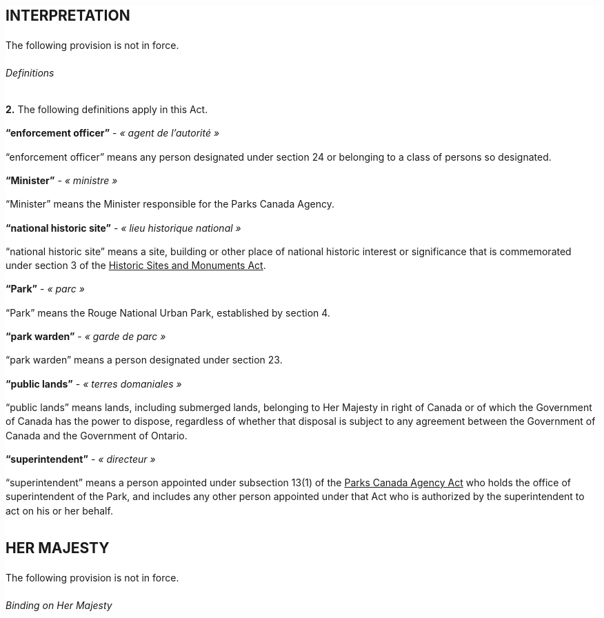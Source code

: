 ## INTERPRETATION

The following provision is not in force.

###### Definitions

**2.** The following definitions apply in this Act.

**“enforcement officer”** - _« agent de l’autorité »_

    

“enforcement officer” means any person designated under section 24 or belonging to a class of persons so designated.

**“Minister”** - _« ministre »_

    

“Minister” means the Minister responsible for the Parks Canada Agency.

**“national historic site”** - _« lieu historique national »_

    

“national historic site” means a site, building or other place of national historic interest or significance that is commemorated under section 3 of the [Historic Sites and Monuments Act](/canada/eng/acts/H/H-4.md).

**“Park”** - _« parc »_

    

“Park” means the Rouge National Urban Park, established by section 4.

**“park warden”** - _« garde de parc »_

    

“park warden” means a person designated under section 23.

**“public lands”** - _« terres domaniales »_

    

“public lands” means lands, including submerged lands, belonging to Her Majesty in right of Canada or of which the Government of Canada has the power to dispose, regardless of whether that disposal is subject to any agreement between the Government of Canada and the Government of Ontario.

**“superintendent”** - _« directeur »_

    

“superintendent” means a person appointed under subsection 13(1) of the [Parks Canada Agency Act](/canada/eng/acts/P/P-0.4.md) who holds the office of superintendent of the Park, and includes any other person appointed under that Act who is authorized by the superintendent to act on his or her behalf.

## HER MAJESTY

The following provision is not in force.

###### Binding on Her Majesty
